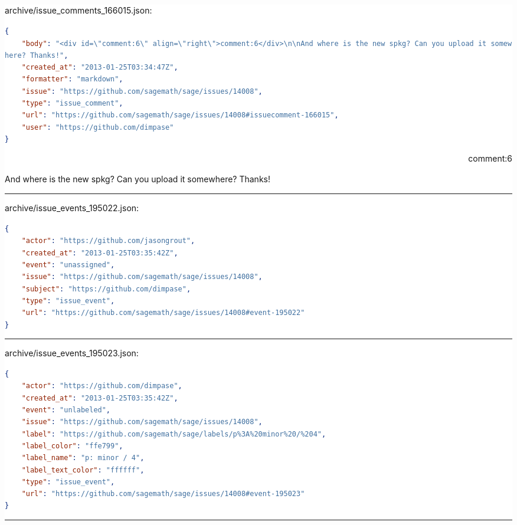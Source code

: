 archive/issue_comments_166015.json:
```json
{
    "body": "<div id=\"comment:6\" align=\"right\">comment:6</div>\n\nAnd where is the new spkg? Can you upload it somewhere? Thanks!",
    "created_at": "2013-01-25T03:34:47Z",
    "formatter": "markdown",
    "issue": "https://github.com/sagemath/sage/issues/14008",
    "type": "issue_comment",
    "url": "https://github.com/sagemath/sage/issues/14008#issuecomment-166015",
    "user": "https://github.com/dimpase"
}
```

<div id="comment:6" align="right">comment:6</div>

And where is the new spkg? Can you upload it somewhere? Thanks!



---

archive/issue_events_195022.json:
```json
{
    "actor": "https://github.com/jasongrout",
    "created_at": "2013-01-25T03:35:42Z",
    "event": "unassigned",
    "issue": "https://github.com/sagemath/sage/issues/14008",
    "subject": "https://github.com/dimpase",
    "type": "issue_event",
    "url": "https://github.com/sagemath/sage/issues/14008#event-195022"
}
```



---

archive/issue_events_195023.json:
```json
{
    "actor": "https://github.com/dimpase",
    "created_at": "2013-01-25T03:35:42Z",
    "event": "unlabeled",
    "issue": "https://github.com/sagemath/sage/issues/14008",
    "label": "https://github.com/sagemath/sage/labels/p%3A%20minor%20/%204",
    "label_color": "ffe799",
    "label_name": "p: minor / 4",
    "label_text_color": "ffffff",
    "type": "issue_event",
    "url": "https://github.com/sagemath/sage/issues/14008#event-195023"
}
```



---
